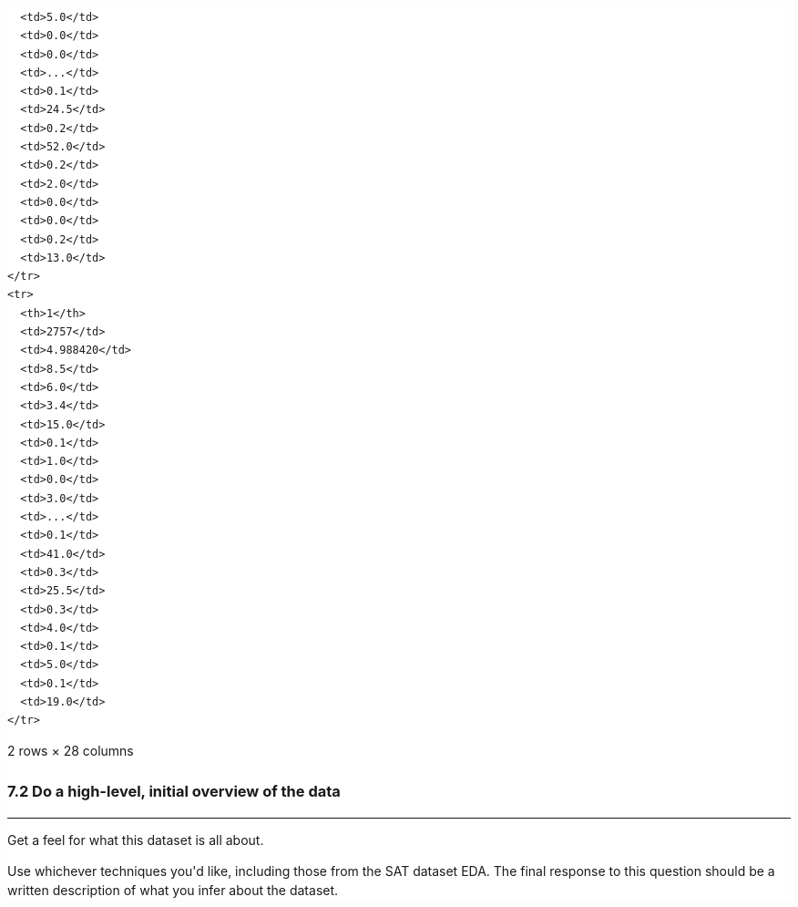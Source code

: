       <td>5.0</td>
      <td>0.0</td>
      <td>0.0</td>
      <td>...</td>
      <td>0.1</td>
      <td>24.5</td>
      <td>0.2</td>
      <td>52.0</td>
      <td>0.2</td>
      <td>2.0</td>
      <td>0.0</td>
      <td>0.0</td>
      <td>0.2</td>
      <td>13.0</td>
    </tr>
    <tr>
      <th>1</th>
      <td>2757</td>
      <td>4.988420</td>
      <td>8.5</td>
      <td>6.0</td>
      <td>3.4</td>
      <td>15.0</td>
      <td>0.1</td>
      <td>1.0</td>
      <td>0.0</td>
      <td>3.0</td>
      <td>...</td>
      <td>0.1</td>
      <td>41.0</td>
      <td>0.3</td>
      <td>25.5</td>
      <td>0.3</td>
      <td>4.0</td>
      <td>0.1</td>
      <td>5.0</td>
      <td>0.1</td>
      <td>19.0</td>
    </tr>
  </tbody>
</table>
<p>2 rows × 28 columns</p>
</div>



### 7.2 Do a high-level, initial overview of the data
---

Get a feel for what this dataset is all about.

Use whichever techniques you'd like, including those from the SAT dataset EDA. The final response to this question should be a written description of what you infer about the dataset.

